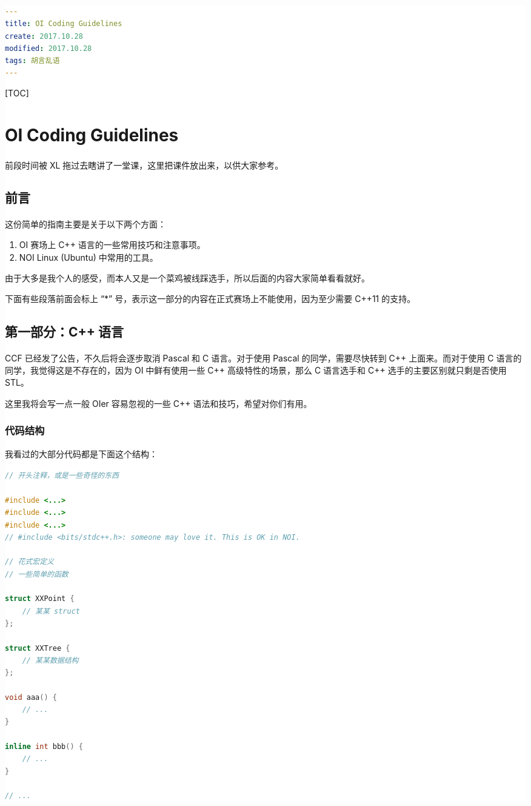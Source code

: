 ```yaml
---
title: OI Coding Guidelines
create: 2017.10.28
modified: 2017.10.28
tags: 胡言乱语
---
```


[TOC]
# OI Coding Guidelines
前段时间被 XL 拖过去瞎讲了一堂课，这里把课件放出来，以供大家参考。

## 前言

这份简单的指南主要是关于以下两个方面：

1.  OI 赛场上 C\+\+ 语言的一些常用技巧和注意事项。
2.  NOI Linux (Ubuntu) 中常用的工具。

由于大多是我个人的感受，而本人又是一个菜鸡被线踩选手，所以后面的内容大家简单看看就好。

下面有些段落前面会标上 “\*” 号，表示这一部分的内容在正式赛场上不能使用，因为至少需要 C\+\+11 的支持。

## 第一部分：C\+\+ 语言

CCF 已经发了公告，不久后将会逐步取消 Pascal 和 C 语言。对于使用 Pascal 的同学，需要尽快转到 C\+\+ 上面来。而对于使用 C 语言的同学，我觉得这是不存在的，因为 OI 中鲜有使用一些 C\+\+ 高级特性的场景，那么 C 语言选手和 C\+\+ 选手的主要区别就只剩是否使用 STL。

这里我将会写一点一般 OIer 容易忽视的一些 C\+\+ 语法和技巧，希望对你们有用。

### 代码结构

我看过的大部分代码都是下面这个结构：

```cpp
// 开头注释，或是一些奇怪的东西

#include <...>
#include <...>
#include <...>
// #include <bits/stdc++.h>: someone may love it. This is OK in NOI.

// 花式宏定义
// 一些简单的函数

struct XXPoint {
    // 某某 struct
};

struct XXTree {
    // 某某数据结构
};

void aaa() {
    // ...
}

inline int bbb() {
    // ...
}

// ...

```